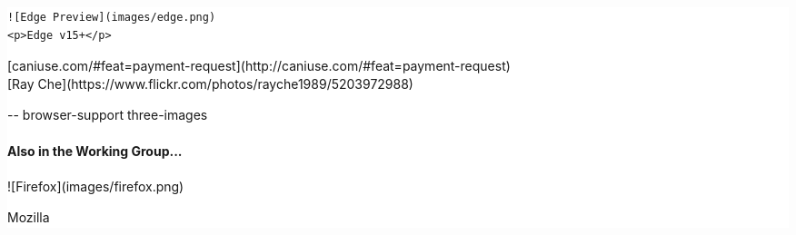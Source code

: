     ![Edge Preview](images/edge.png)
    <p>Edge v15+</p>
  </div>
</div>

<div class="caption">[caniuse.com/#feat=payment-request](http://caniuse.com/#feat=payment-request)</div>

<div class="credit">[Ray Che](https://www.flickr.com/photos/rayche1989/5203972988)</div>

-- browser-support three-images

#### Also in the Working Group...

<div class="container">
  <div>
    ![Firefox](images/firefox.png)
    <p>Mozilla</p>
  </div>
  <div>